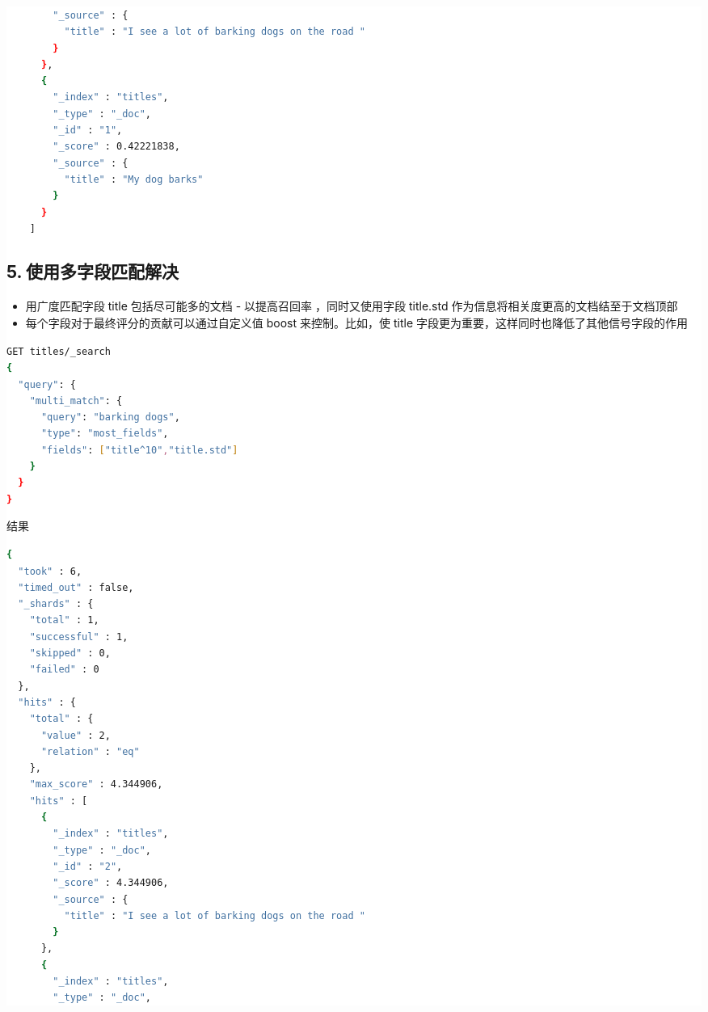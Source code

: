 ```bash
        "_source" : {
          "title" : "I see a lot of barking dogs on the road "
        }
      },
      {
        "_index" : "titles",
        "_type" : "_doc",
        "_id" : "1",
        "_score" : 0.42221838,
        "_source" : {
          "title" : "My dog barks"
        }
      }
    ]
```
## 5. 使用多字段匹配解决

 - 用广度匹配字段 title 包括尽可能多的文档 - 以提高召回率 ，同时又使用字段 title.std
   作为信息将相关度更高的文档结至于文档顶部
 - 每个字段对于最终评分的贡献可以通过自定义值 boost 来控制。比如，使 title 字段更为重要，这样同时也降低了其他信号字段的作用

```bash
GET titles/_search
{
  "query": {
    "multi_match": {
      "query": "barking dogs",
      "type": "most_fields", 
      "fields": ["title^10","title.std"]
    }
  }
}
```
结果

```bash
{
  "took" : 6,
  "timed_out" : false,
  "_shards" : {
    "total" : 1,
    "successful" : 1,
    "skipped" : 0,
    "failed" : 0
  },
  "hits" : {
    "total" : {
      "value" : 2,
      "relation" : "eq"
    },
    "max_score" : 4.344906,
    "hits" : [
      {
        "_index" : "titles",
        "_type" : "_doc",
        "_id" : "2",
        "_score" : 4.344906,
        "_source" : {
          "title" : "I see a lot of barking dogs on the road "
        }
      },
      {
        "_index" : "titles",
        "_type" : "_doc",
```